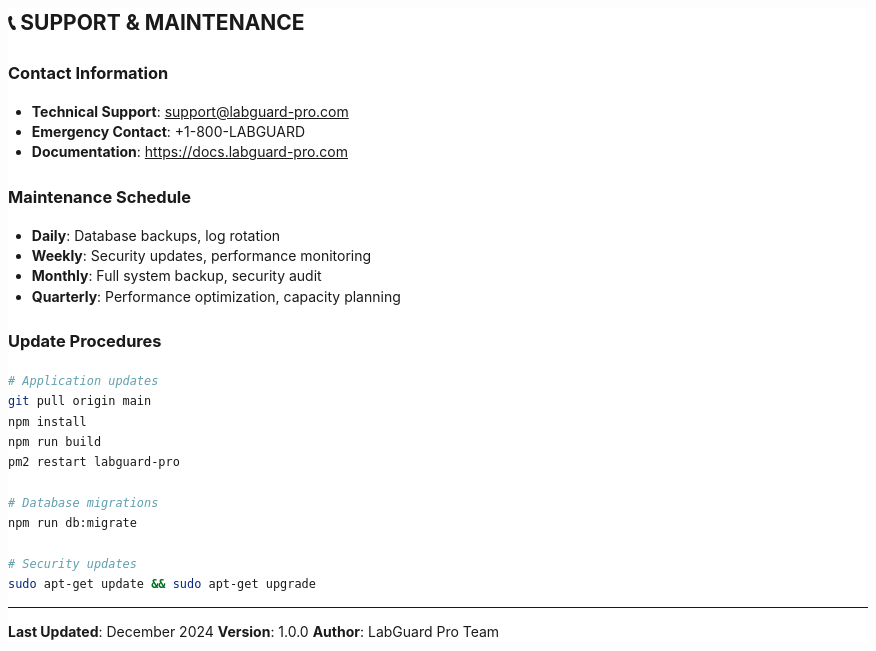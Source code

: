 ## 📞 **SUPPORT & MAINTENANCE**

### **Contact Information**
- **Technical Support**: support@labguard-pro.com
- **Emergency Contact**: +1-800-LABGUARD
- **Documentation**: https://docs.labguard-pro.com

### **Maintenance Schedule**
- **Daily**: Database backups, log rotation
- **Weekly**: Security updates, performance monitoring
- **Monthly**: Full system backup, security audit
- **Quarterly**: Performance optimization, capacity planning

### **Update Procedures**

```bash
# Application updates
git pull origin main
npm install
npm run build
pm2 restart labguard-pro

# Database migrations
npm run db:migrate

# Security updates
sudo apt-get update && sudo apt-get upgrade
```

---

**Last Updated**: December 2024
**Version**: 1.0.0
**Author**: LabGuard Pro Team 